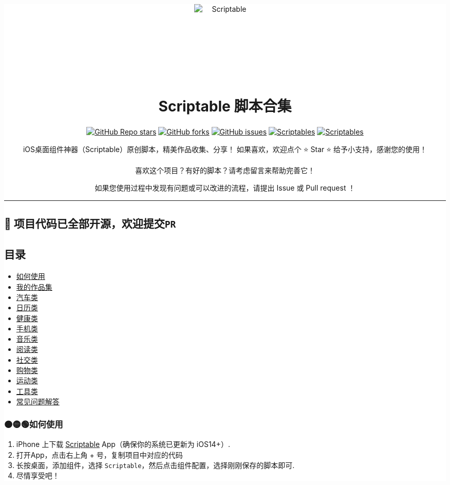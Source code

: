 <div align="center">
<img src="https://pic8.58cdn.com.cn/nowater/webim/big/n_v21b56c7a316d74d89aa99621de9dce00b.png" alt="Scriptable" style="width: 120px;height: 120px; overflow: hidden;display: inline-block;vertical-align: middle;">
</br>
</br>
</div>
<h1 align="center">Scriptable 脚本合集</h1>

<div align="center">
 <a href="https://github.com/Nicolasking007/Scriptable/stargazers"><img alt="GitHub Repo stars" src="https://img.shields.io/github/stars/Nicolasking007/Scriptable?color=yellow&logo=riseup&logoColor=yellow&style=flat-square"></a>
<a href="https://github.com/Nicolasking007/Scriptable/network/members"><img alt="GitHub forks" src="https://img.shields.io/github/forks/Nicolasking007/Scriptable?color=orange&style=flat-square"></a>
<a href="https://github.com/Nicolasking007/Scriptable/issues"><img alt="GitHub issues" src="https://img.shields.io/github/issues/Nicolasking007/Scriptable?color=red&style=flat-square"></a>
<a href="https://apps.apple.com/cn/app/scriptable/id1405459188"><img alt="Scriptables" src="https://img.shields.io/badge/-IOS-black?logo=apple"></a>
<a href="https://scriptable.app/mac-beta/"><img alt="Scriptables" src="https://img.shields.io/badge/-MacOS-black?logo=apple"></a>
</div >
 

 <p align="center">iOS桌面组件神器（Scriptable）原创脚本，精美作品收集、分享！ 如果喜欢，欢迎点个 ⭐️ Star ⭐️ 给予小支持，感谢您的使用！<br><br>喜欢这个项目？有好的脚本？请考虑留言来帮助完善它！</p>

 <p align="center">如果您使用过程中发现有问题或可以改进的流程，请提出 Issue 或 Pull request ！</p>

---



##  📌 项目代码已全部开源，欢迎提交`PR`





## 目录
- [如何使用](#如何使用)
- [我的作品集](#我的作品集)
- [汽车类](#汽车类)
- [日历类](#日历类)
- [健康类](#健康类)
- [手机类](#手机类)
- [音乐类](#音乐类)
- [阅读类](#阅读类)
- [社交类](#社交类)
- [购物类](#购物)
- [运动类](#运动类)
- [工具类](#工具类)
- [常见问题解答](#常见问题解答)



### 🟠🟡🟢如何使用
1. iPhone 上下载 [Scriptable](https://apps.apple.com/cn/app/scriptable/id1405459188) App（确保你的系统已更新为 iOS14+）. 
2. 打开App，点击右上角 + 号，复制项目中对应的代码  
3. 长按桌面，添加组件，选择 `Scriptable`，然后点击组件配置，选择刚刚保存的脚本即可.
4. 尽情享受吧！   
